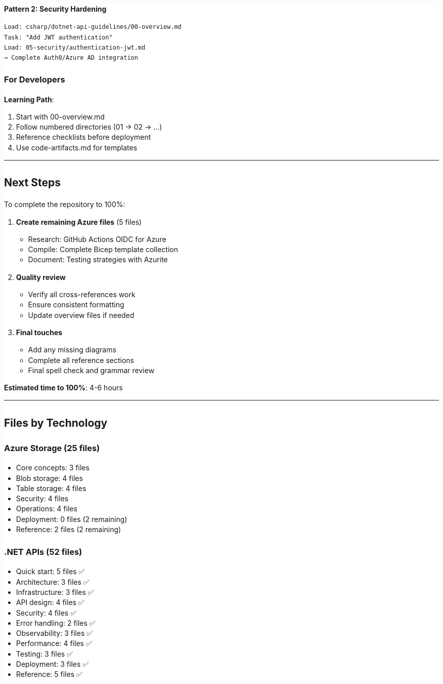 **Pattern 2: Security Hardening**
```
Load: csharp/dotnet-api-guidelines/00-overview.md
Task: "Add JWT authentication"
Load: 05-security/authentication-jwt.md
→ Complete Auth0/Azure AD integration
```

### For Developers

**Learning Path**:
1. Start with 00-overview.md
2. Follow numbered directories (01 → 02 → ...)
3. Reference checklists before deployment
4. Use code-artifacts.md for templates

---

## Next Steps

To complete the repository to 100%:

1. **Create remaining Azure files** (5 files)
   - Research: GitHub Actions OIDC for Azure
   - Compile: Complete Bicep template collection
   - Document: Testing strategies with Azurite

2. **Quality review**
   - Verify all cross-references work
   - Ensure consistent formatting
   - Update overview files if needed

3. **Final touches**
   - Add any missing diagrams
   - Complete all reference sections
   - Final spell check and grammar review

**Estimated time to 100%**: 4-6 hours

---

## Files by Technology

### Azure Storage (25 files)
- Core concepts: 3 files
- Blob storage: 4 files
- Table storage: 4 files
- Security: 4 files
- Operations: 4 files
- Deployment: 0 files (2 remaining)
- Reference: 2 files (2 remaining)

### .NET APIs (52 files)
- Quick start: 5 files ✅
- Architecture: 3 files ✅
- Infrastructure: 3 files ✅
- API design: 4 files ✅
- Security: 4 files ✅
- Error handling: 2 files ✅
- Observability: 3 files ✅
- Performance: 4 files ✅
- Testing: 3 files ✅
- Deployment: 3 files ✅
- Reference: 5 files ✅
